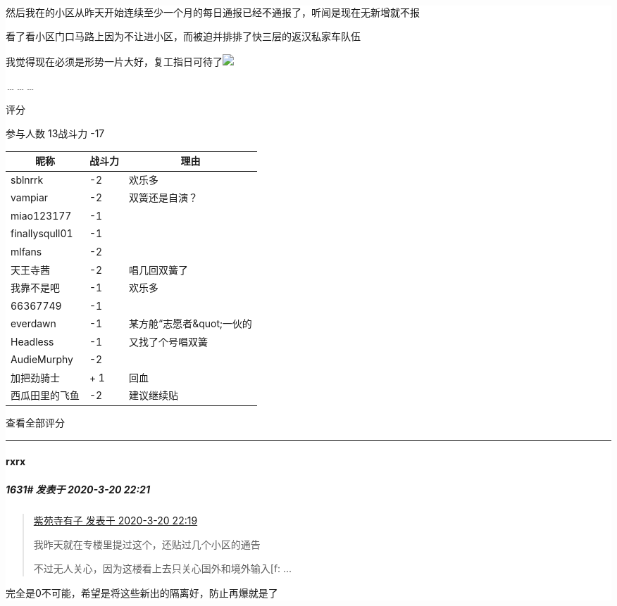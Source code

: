 
然后我在的小区从昨天开始连续至少一个月的每日通报已经不通报了，听闻是现在无新增就不报

看了看小区门口马路上因为不让进小区，而被迫并排排了快三层的返汉私家车队伍

我觉得现在必须是形势一片大好，复工指日可待了<img src="https://static.saraba1st.com/image/smiley/face2017/036.png" referrerpolicy="no-referrer">


﹍﹍﹍

评分


 参与人数 13战斗力 -17

|昵称|战斗力|理由|
|----|---|---|
| sblnrrk|-2|欢乐多|
| vampiar|-2|双簧还是自演？|
| miao123177|-1||
| finallysqull01|-1||
| mlfans|-2||
| 天王寺茜|-2|唱几回双簧了|
| 我靠不是吧|-1|欢乐多|
| 66367749|-1||
| everdawn|-1|某方舱“志愿者&amp;quot;一伙的|
| Headless|-1|又找了个号唱双簧|
| AudieMurphy|-2||
| 加把劲骑士| + 1|回血|
| 西瓜田里的飞鱼|-2|建议继续贴|


查看全部评分


-----

####  rxrx  
##### 1631#       发表于 2020-3-20 22:21


<blockquote><a href="httphttps://bbs.saraba1st.com/2b/forum.php?mod=redirect&amp;goto=findpost&amp;pid=46816722&amp;ptid=1919856" target="_blank">紫苑寺有子 发表于 2020-3-20 22:19</a>

我昨天就在专楼里提过这个，还贴过几个小区的通告

不过无人关心，因为这楼看上去只关心国外和境外输入[f: ...</blockquote>
完全是0不可能，希望是将这些新出的隔离好，防止再爆就是了
